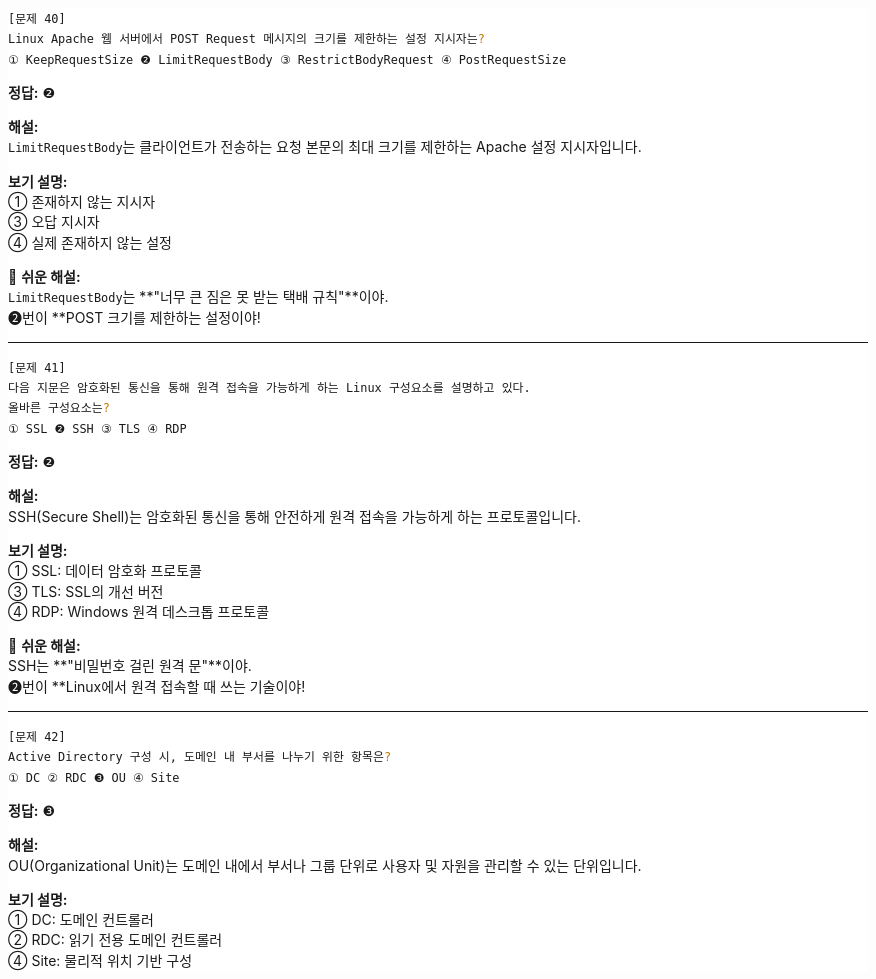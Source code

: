 
```bash
[문제 40]
Linux Apache 웹 서버에서 POST Request 메시지의 크기를 제한하는 설정 지시자는?  
① KeepRequestSize ❷ LimitRequestBody ③ RestrictBodyRequest ④ PostRequestSize
```

**정답:** ❷

**해설:**  
`LimitRequestBody`는 클라이언트가 전송하는 요청 본문의 최대 크기를 제한하는 Apache 설정 지시자입니다.

**보기 설명:**  
① 존재하지 않는 지시자  
③ 오답 지시자  
④ 실제 존재하지 않는 설정

🧸 **쉬운 해설:**  
`LimitRequestBody`는 **"너무 큰 짐은 못 받는 택배 규칙"**이야.  
❷번이 **POST 크기를 제한하는 설정이야!

---

```bash
[문제 41]
다음 지문은 암호화된 통신을 통해 원격 접속을 가능하게 하는 Linux 구성요소를 설명하고 있다.  
올바른 구성요소는?  
① SSL ❷ SSH ③ TLS ④ RDP
```

**정답:** ❷

**해설:**  
SSH(Secure Shell)는 암호화된 통신을 통해 안전하게 원격 접속을 가능하게 하는 프로토콜입니다.

**보기 설명:**  
① SSL: 데이터 암호화 프로토콜  
③ TLS: SSL의 개선 버전  
④ RDP: Windows 원격 데스크톱 프로토콜

🧸 **쉬운 해설:**  
SSH는 **"비밀번호 걸린 원격 문"**이야.  
❷번이 **Linux에서 원격 접속할 때 쓰는 기술이야!

---

```bash
[문제 42]
Active Directory 구성 시, 도메인 내 부서를 나누기 위한 항목은?  
① DC ② RDC ❸ OU ④ Site
```

**정답:** ❸

**해설:**  
OU(Organizational Unit)는 도메인 내에서 부서나 그룹 단위로 사용자 및 자원을 관리할 수 있는 단위입니다.

**보기 설명:**  
① DC: 도메인 컨트롤러  
② RDC: 읽기 전용 도메인 컨트롤러  
④ Site: 물리적 위치 기반 구성
